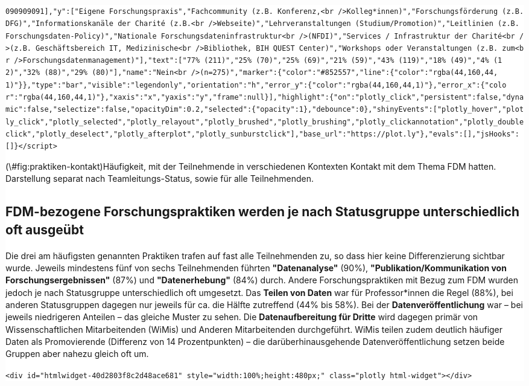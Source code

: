 ```{=html}
090909091],"y":["Eigene Forschungspraxis","Fachcommunity (z.B. Konferenz,<br />Kolleg*innen)","Forschungsförderung (z.B. DFG)","Informationskanäle der Charité (z.B.<br />Webseite)","Lehrveranstaltungen (Studium/Promotion)","Leitlinien (z.B. Forschungsdaten-Policy)","Nationale Forschungsdateninfrastruktur<br />(NFDI)","Services / Infrastruktur der Charité<br />(z.B. Geschäftsbereich IT, Medizinische<br />Bibliothek, BIH QUEST Center)","Workshops oder Veranstaltungen (z.B. zum<br />Forschungsdatenmanagement)"],"text":["77% (211)","25% (70)","25% (69)","21% (59)","43% (119)","18% (49)","4% (12)","32% (88)","29% (80)"],"name":"Nein<br />(n=275)","marker":{"color":"#852557","line":{"color":"rgba(44,160,44,1)"}},"type":"bar","visible":"legendonly","orientation":"h","error_y":{"color":"rgba(44,160,44,1)"},"error_x":{"color":"rgba(44,160,44,1)"},"xaxis":"x","yaxis":"y","frame":null}],"highlight":{"on":"plotly_click","persistent":false,"dynamic":false,"selectize":false,"opacityDim":0.2,"selected":{"opacity":1},"debounce":0},"shinyEvents":["plotly_hover","plotly_click","plotly_selected","plotly_relayout","plotly_brushed","plotly_brushing","plotly_clickannotation","plotly_doubleclick","plotly_deselect","plotly_afterplot","plotly_sunburstclick"],"base_url":"https://plot.ly"},"evals":[],"jsHooks":[]}</script>
```

<p class="caption">(\#fig:praktiken-kontakt)Häufigkeit, mit der Teilnehmende in verschiedenen Kontexten Kontakt mit dem Thema FDM hatten. Darstellung separat nach Teamleitungs-Status, sowie für alle Teilnehmenden.</p>
</div>

## FDM-bezogene Forschungspraktiken werden je nach Statusgruppe unterschiedlich oft ausgeübt

Die drei am häufigsten genannten Praktiken trafen auf fast alle Teilnehmenden zu, so dass hier keine Differenzierung sichtbar wurde. Jeweils mindestens fünf von sechs Teilnehmenden führten **"Datenanalyse"** (90%), **"Publikation/Kommunikation von Forschungsergebnissen"** (87%) und **"Datenerhebung"** (84%) durch. Andere Forschungspraktiken mit Bezug zum FDM wurden jedoch je nach Statusgruppe unterschiedlich oft umgesetzt. Das **Teilen von Daten** war für Professor\*innen die Regel (88%), bei anderen Statusgruppen dagegen nur jeweils für ca. die Hälfte zutreffend (44% bis 58%). Bei der **Datenveröffentlichung** war – bei jeweils niedrigeren Anteilen – das gleiche Muster zu sehen. Die **Datenaufbereitung für Dritte** wird dagegen primär von Wissenschaftlichen Mitarbeitenden (WiMis) und Anderen Mitarbeitenden durchgeführt. WiMis teilen zudem deutlich häufiger Daten als Promovierende (Differenz von 14 Prozentpunkten) – die darüberhinausgehende Datenveröffentlichung setzen beide Gruppen aber nahezu gleich oft um.


<div class="figure">

```{=html}
<div id="htmlwidget-40d2803f8c2d48ace681" style="width:100%;height:480px;" class="plotly html-widget"></div>
```

[^def-fdm]: In der Umfrage gab es hierzu den erläuternden Hinweis: "Forschungsdatenmanagement umfasst den gesamten Forschungsprozess von der Organisation und Dokumentation über die Speicherung, Sicherung und Archivierung bis zur Publikation von Daten."